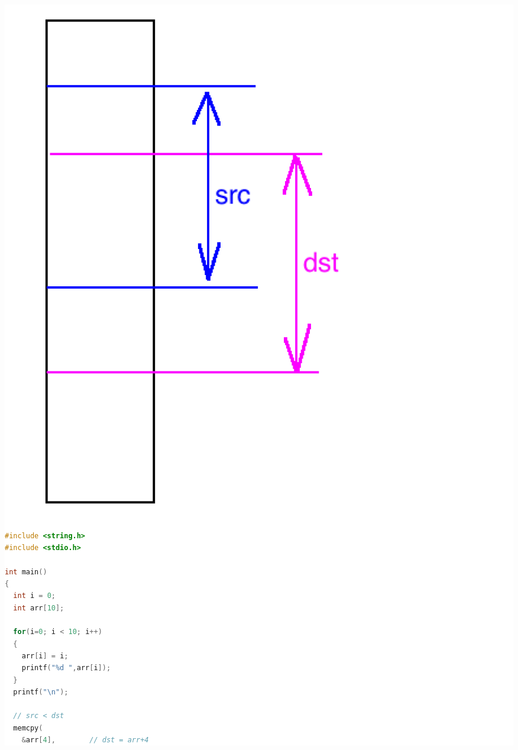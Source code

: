 ![](Snip20180519_2.png)

```c
#include <string.h>  
#include <stdio.h>  
  
int main()  
{  
  int i = 0;  
  int arr[10];  

  for(i=0; i < 10; i++)  
  {
    arr[i] = i; 
    printf("%d ",arr[i]);  
  }
  printf("\n");   
  
  // src < dst
  memcpy(
    &arr[4],        // dst = arr+4
```